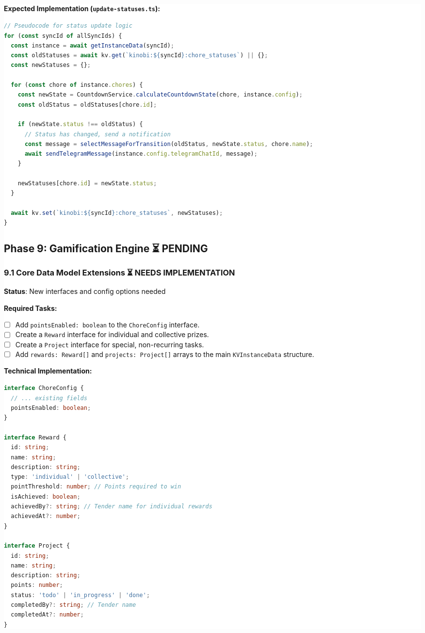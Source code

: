**Expected Implementation (`update-statuses.ts`):**
```typescript
// Pseudocode for status update logic
for (const syncId of allSyncIds) {
  const instance = await getInstanceData(syncId);
  const oldStatuses = await kv.get(`kinobi:${syncId}:chore_statuses`) || {};
  const newStatuses = {};

  for (const chore of instance.chores) {
    const newState = CountdownService.calculateCountdownState(chore, instance.config);
    const oldStatus = oldStatuses[chore.id];
    
    if (newState.status !== oldStatus) {
      // Status has changed, send a notification
      const message = selectMessageForTransition(oldStatus, newState.status, chore.name);
      await sendTelegramMessage(instance.config.telegramChatId, message);
    }
    
    newStatuses[chore.id] = newState.status;
  }
  
  await kv.set(`kinobi:${syncId}:chore_statuses`, newStatuses);
}
```

## Phase 9: Gamification Engine ⏳ PENDING

### 9.1 Core Data Model Extensions ⏳ NEEDS IMPLEMENTATION
**Status**: New interfaces and config options needed

**Required Tasks:**
- [ ] Add `pointsEnabled: boolean` to the `ChoreConfig` interface.
- [ ] Create a `Reward` interface for individual and collective prizes.
- [ ] Create a `Project` interface for special, non-recurring tasks.
- [ ] Add `rewards: Reward[]` and `projects: Project[]` arrays to the main `KVInstanceData` structure.

**Technical Implementation:**
```typescript
interface ChoreConfig {
  // ... existing fields
  pointsEnabled: boolean;
}

interface Reward {
  id: string;
  name: string;
  description: string;
  type: 'individual' | 'collective';
  pointThreshold: number; // Points required to win
  isAchieved: boolean;
  achievedBy?: string; // Tender name for individual rewards
  achievedAt?: number;
}

interface Project {
  id: string;
  name: string;
  description: string;
  points: number;
  status: 'todo' | 'in_progress' | 'done';
  completedBy?: string; // Tender name
  completedAt?: number;
}
```
